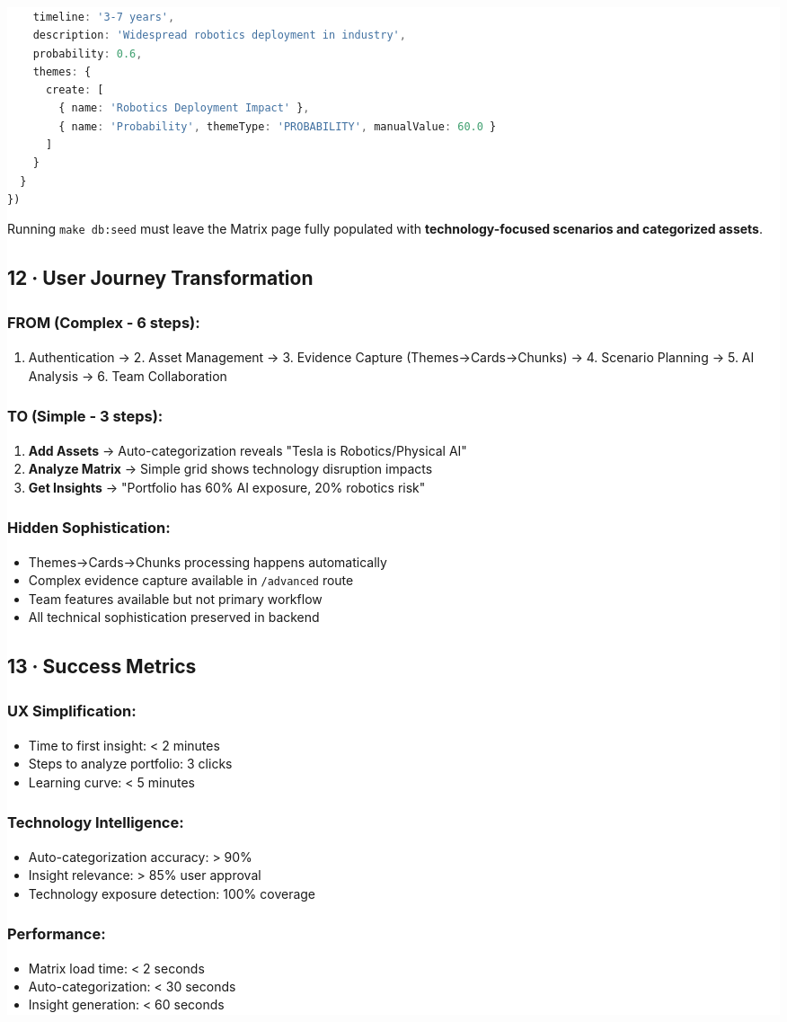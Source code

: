 ```typescript
    timeline: '3-7 years',
    description: 'Widespread robotics deployment in industry',
    probability: 0.6,
    themes: {
      create: [
        { name: 'Robotics Deployment Impact' },
        { name: 'Probability', themeType: 'PROBABILITY', manualValue: 60.0 }
      ]
    }
  }
})
```

Running `make db:seed` must leave the Matrix page fully populated with **technology-focused scenarios and categorized assets**.

## 12 · User Journey Transformation

### **FROM (Complex - 6 steps):**
1. Authentication → 2. Asset Management → 3. Evidence Capture (Themes→Cards→Chunks) → 4. Scenario Planning → 5. AI Analysis → 6. Team Collaboration

### **TO (Simple - 3 steps):**
1. **Add Assets** → Auto-categorization reveals "Tesla is Robotics/Physical AI"
2. **Analyze Matrix** → Simple grid shows technology disruption impacts  
3. **Get Insights** → "Portfolio has 60% AI exposure, 20% robotics risk"

### **Hidden Sophistication:**
- Themes→Cards→Chunks processing happens automatically
- Complex evidence capture available in `/advanced` route
- Team features available but not primary workflow
- All technical sophistication preserved in backend

## 13 · Success Metrics

### **UX Simplification:**
- Time to first insight: < 2 minutes
- Steps to analyze portfolio: 3 clicks
- Learning curve: < 5 minutes

### **Technology Intelligence:**
- Auto-categorization accuracy: > 90%
- Insight relevance: > 85% user approval  
- Technology exposure detection: 100% coverage

### **Performance:**
- Matrix load time: < 2 seconds
- Auto-categorization: < 30 seconds
- Insight generation: < 60 seconds
